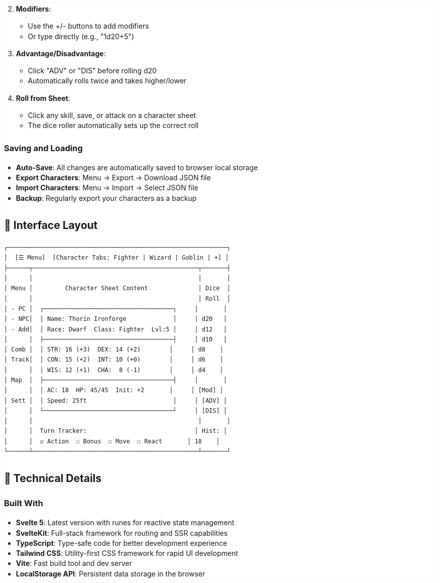 2. **Modifiers**: 
   - Use the +/- buttons to add modifiers
   - Or type directly (e.g., "1d20+5")

3. **Advantage/Disadvantage**:
   - Click "ADV" or "DIS" before rolling d20
   - Automatically rolls twice and takes higher/lower

4. **Roll from Sheet**:
   - Click any skill, save, or attack on a character sheet
   - The dice roller automatically sets up the correct roll

### Saving and Loading

- **Auto-Save**: All changes are automatically saved to browser local storage
- **Export Characters**: Menu → Export → Download JSON file
- **Import Characters**: Menu → Import → Select JSON file
- **Backup**: Regularly export your characters as a backup

## 🎨 Interface Layout

```
┌─────────────────────────────────────────────────────────────┐
│  [☰ Menu]  [Character Tabs: Fighter | Wizard | Goblin | +] │
├──────┬──────────────────────────────────────────────┬───────┤
│      │                                              │       │
│ Menu │         Character Sheet Content              │ Dice  │
│      │                                              │ Roll  │
│ - PC │  ┌────────────────────────────────────┐     │       │
│ - NPC│  │ Name: Thorin Ironforge             │     │ d20   │
│ - Add│  │ Race: Dwarf  Class: Fighter  Lvl:5 │     │ d12   │
│      │  ├────────────────────────────────────┤     │ d10   │
│ Comb │  │ STR: 16 (+3)  DEX: 14 (+2)        │     │ d8    │
│ Track│  │ CON: 15 (+2)  INT: 10 (+0)        │     │ d6    │
│      │  │ WIS: 12 (+1)  CHA:  8 (-1)        │     │ d4    │
│ Map  │  ├────────────────────────────────────┤     │       │
│      │  │ AC: 18  HP: 45/45  Init: +2       │     │ [Mod] │
│ Sett │  │ Speed: 25ft                        │     │ [ADV] │
│      │  └────────────────────────────────────┘     │ [DIS] │
│      │                                              │       │
│      │  Turn Tracker:                              │ Hist: │
│      │  ☑ Action  ☐ Bonus  ☐ Move  ☐ React       │ 18    │
└──────┴──────────────────────────────────────────────┴───────┘
```

## 🔧 Technical Details

### Built With
- **Svelte 5**: Latest version with runes for reactive state management
- **SvelteKit**: Full-stack framework for routing and SSR capabilities
- **TypeScript**: Type-safe code for better development experience
- **Tailwind CSS**: Utility-first CSS framework for rapid UI development
- **Vite**: Fast build tool and dev server
- **LocalStorage API**: Persistent data storage in the browser
